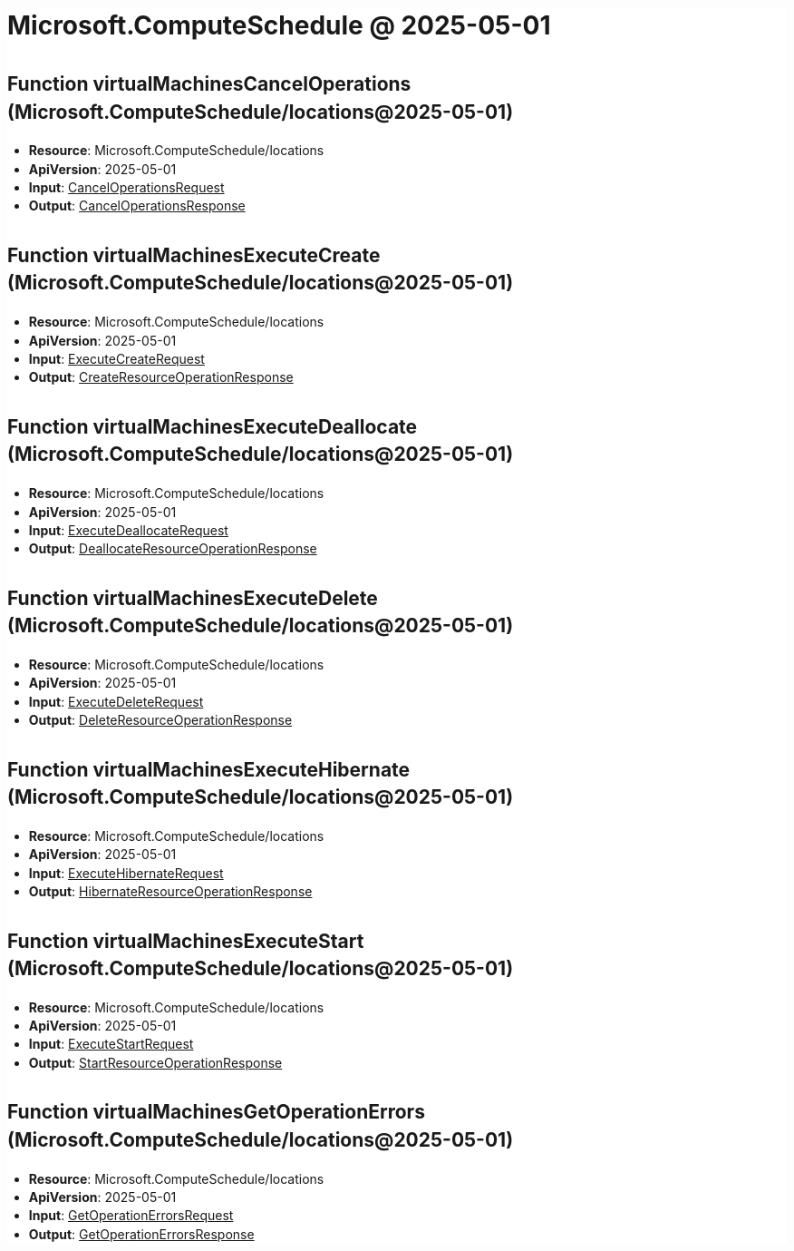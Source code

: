 # Microsoft.ComputeSchedule @ 2025-05-01

## Function virtualMachinesCancelOperations (Microsoft.ComputeSchedule/locations@2025-05-01)
* **Resource**: Microsoft.ComputeSchedule/locations
* **ApiVersion**: 2025-05-01
* **Input**: [CancelOperationsRequest](#canceloperationsrequest)
* **Output**: [CancelOperationsResponse](#canceloperationsresponse)

## Function virtualMachinesExecuteCreate (Microsoft.ComputeSchedule/locations@2025-05-01)
* **Resource**: Microsoft.ComputeSchedule/locations
* **ApiVersion**: 2025-05-01
* **Input**: [ExecuteCreateRequest](#executecreaterequest)
* **Output**: [CreateResourceOperationResponse](#createresourceoperationresponse)

## Function virtualMachinesExecuteDeallocate (Microsoft.ComputeSchedule/locations@2025-05-01)
* **Resource**: Microsoft.ComputeSchedule/locations
* **ApiVersion**: 2025-05-01
* **Input**: [ExecuteDeallocateRequest](#executedeallocaterequest)
* **Output**: [DeallocateResourceOperationResponse](#deallocateresourceoperationresponse)

## Function virtualMachinesExecuteDelete (Microsoft.ComputeSchedule/locations@2025-05-01)
* **Resource**: Microsoft.ComputeSchedule/locations
* **ApiVersion**: 2025-05-01
* **Input**: [ExecuteDeleteRequest](#executedeleterequest)
* **Output**: [DeleteResourceOperationResponse](#deleteresourceoperationresponse)

## Function virtualMachinesExecuteHibernate (Microsoft.ComputeSchedule/locations@2025-05-01)
* **Resource**: Microsoft.ComputeSchedule/locations
* **ApiVersion**: 2025-05-01
* **Input**: [ExecuteHibernateRequest](#executehibernaterequest)
* **Output**: [HibernateResourceOperationResponse](#hibernateresourceoperationresponse)

## Function virtualMachinesExecuteStart (Microsoft.ComputeSchedule/locations@2025-05-01)
* **Resource**: Microsoft.ComputeSchedule/locations
* **ApiVersion**: 2025-05-01
* **Input**: [ExecuteStartRequest](#executestartrequest)
* **Output**: [StartResourceOperationResponse](#startresourceoperationresponse)

## Function virtualMachinesGetOperationErrors (Microsoft.ComputeSchedule/locations@2025-05-01)
* **Resource**: Microsoft.ComputeSchedule/locations
* **ApiVersion**: 2025-05-01
* **Input**: [GetOperationErrorsRequest](#getoperationerrorsrequest)
* **Output**: [GetOperationErrorsResponse](#getoperationerrorsresponse)
